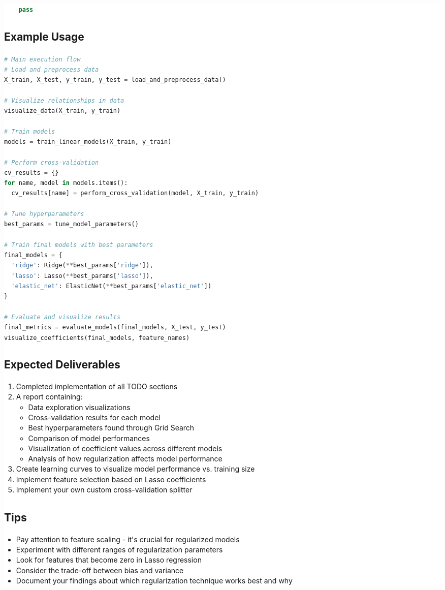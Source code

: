 ```python
    pass
```

## Example Usage
```python
# Main execution flow
# Load and preprocess data
X_train, X_test, y_train, y_test = load_and_preprocess_data()

# Visualize relationships in data
visualize_data(X_train, y_train)

# Train models
models = train_linear_models(X_train, y_train)

# Perform cross-validation
cv_results = {}
for name, model in models.items():
  cv_results[name] = perform_cross_validation(model, X_train, y_train)

# Tune hyperparameters
best_params = tune_model_parameters()

# Train final models with best parameters
final_models = {
  'ridge': Ridge(**best_params['ridge']),
  'lasso': Lasso(**best_params['lasso']),
  'elastic_net': ElasticNet(**best_params['elastic_net'])
}

# Evaluate and visualize results
final_metrics = evaluate_models(final_models, X_test, y_test)
visualize_coefficients(final_models, feature_names)
```

## Expected Deliverables
1. Completed implementation of all TODO sections
2. A report containing:
   - Data exploration visualizations
   - Cross-validation results for each model
   - Best hyperparameters found through Grid Search
   - Comparison of model performances
   - Visualization of coefficient values across different models
   - Analysis of how regularization affects model performance
4. Create learning curves to visualize model performance vs. training size
2. Implement feature selection based on Lasso coefficients
3. Implement your own custom cross-validation splitter

## Tips
- Pay attention to feature scaling - it's crucial for regularized models
- Experiment with different ranges of regularization parameters
- Look for features that become zero in Lasso regression
- Consider the trade-off between bias and variance
- Document your findings about which regularization technique works best and why
